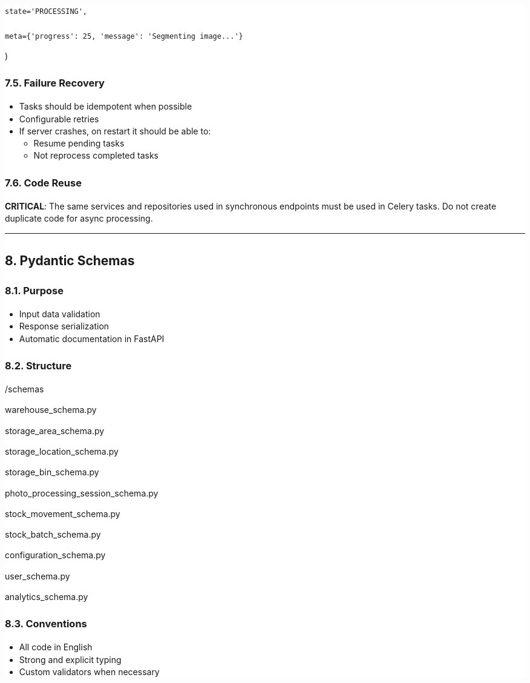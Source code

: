     state='PROCESSING',

    meta={'progress': 25, 'message': 'Segmenting image...'}

)

### 7.5. Failure Recovery

- Tasks should be idempotent when possible
- Configurable retries
- If server crashes, on restart it should be able to:
  - Resume pending tasks
  - Not reprocess completed tasks

### 7.6. Code Reuse

**CRITICAL**: The same services and repositories used in synchronous endpoints must be used in Celery tasks. Do not create duplicate code for async processing.

---

## 8\. Pydantic Schemas

### 8.1. Purpose

- Input data validation
- Response serialization
- Automatic documentation in FastAPI

### 8.2. Structure

/schemas

  warehouse\_schema.py

  storage\_area\_schema.py

  storage\_location\_schema.py

  storage\_bin\_schema.py

  photo\_processing\_session\_schema.py

  stock\_movement\_schema.py

  stock\_batch\_schema.py

  configuration\_schema.py

  user\_schema.py

  analytics\_schema.py

### 8.3. Conventions

- All code in English
- Strong and explicit typing
- Custom validators when necessary
